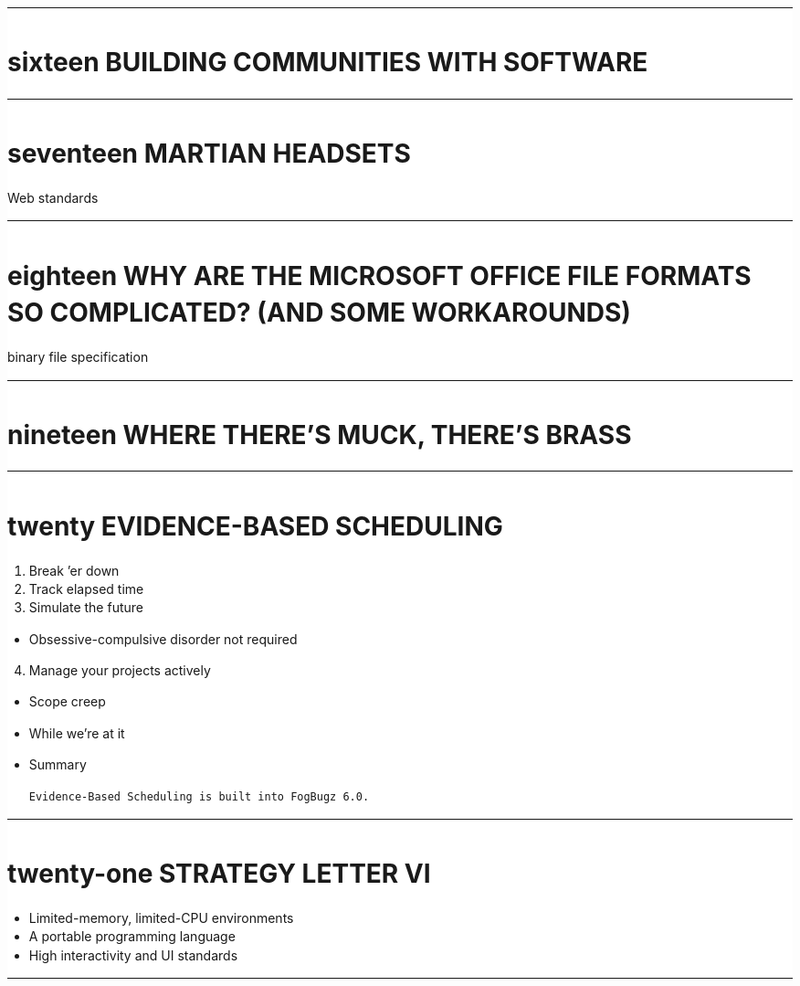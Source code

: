 ----

# sixteen BUILDING COMMUNITIES WITH SOFTWARE

----

# seventeen MARTIAN HEADSETS

Web standards

----

# eighteen WHY ARE THE MICROSOFT OFFICE FILE FORMATS SO COMPLICATED? (AND SOME WORKAROUNDS)

binary file specification

----

# nineteen WHERE THERE’S MUCK, THERE’S BRASS


----

# twenty EVIDENCE-BASED SCHEDULING

1. Break ’er down
2. Track elapsed time
3. Simulate the future

*	Obsessive-compulsive disorder not required

4. Manage your projects actively

*	Scope creep
*	While we’re at it
*	Summary

		Evidence-Based Scheduling is built into FogBugz 6.0.

----

# twenty-one STRATEGY LETTER VI

*	Limited-memory, limited-CPU environments
*	A portable programming language
*	High interactivity and UI standards

----
